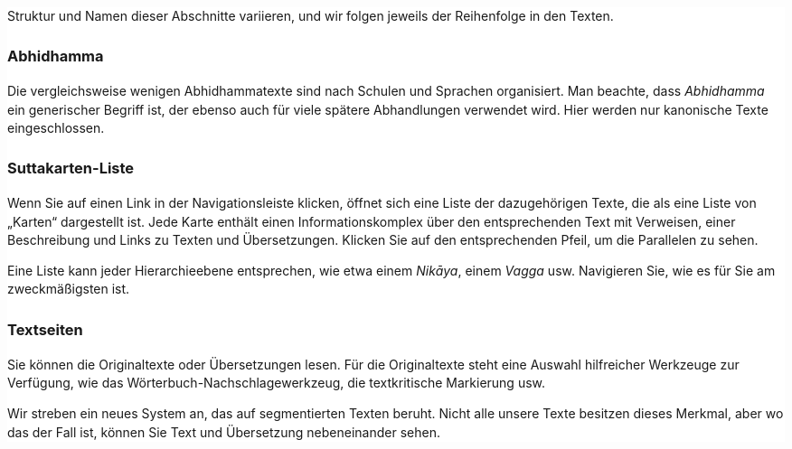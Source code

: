 Struktur und Namen dieser Abschnitte variieren, und wir folgen jeweils der Reihenfolge in den Texten.

### Abhidhamma

Die vergleichsweise wenigen Abhidhammatexte sind nach Schulen und Sprachen organisiert. Man beachte, dass *Abhidhamma* ein generischer Begriff ist, der ebenso auch für viele spätere Abhandlungen verwendet wird. Hier werden nur kanonische Texte eingeschlossen.

### Suttakarten-Liste

Wenn Sie auf einen Link in der Navigationsleiste klicken, öffnet sich eine Liste der dazugehörigen Texte, die als eine Liste von „Karten“ dargestellt ist. Jede Karte enthält einen Informationskomplex über den entsprechenden Text mit Verweisen, einer Beschreibung und Links zu Texten und Übersetzungen. Klicken Sie auf den entsprechenden Pfeil, um die Parallelen zu sehen.

Eine Liste kann jeder Hierarchieebene entsprechen, wie etwa einem *Nikāya*, einem *Vagga* usw. Navigieren Sie, wie es für Sie am zweckmäßigsten ist.

### Textseiten

Sie können die Originaltexte oder Übersetzungen lesen. Für die Originaltexte steht eine Auswahl hilfreicher Werkzeuge zur Verfügung, wie das Wörterbuch-Nachschlagewerkzeug, die textkritische Markierung usw.

Wir streben ein neues System an, das auf segmentierten Texten beruht. Nicht alle unsere Texte besitzen dieses Merkmal, aber wo das der Fall ist, können Sie Text und Übersetzung nebeneinander sehen. 
